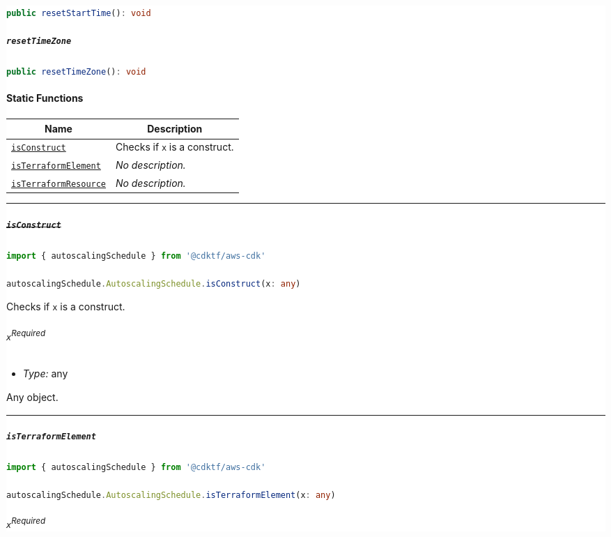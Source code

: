 ```typescript
public resetStartTime(): void
```

##### `resetTimeZone` <a name="resetTimeZone" id="@cdktf/aws-cdk.autoscalingSchedule.AutoscalingSchedule.resetTimeZone"></a>

```typescript
public resetTimeZone(): void
```

#### Static Functions <a name="Static Functions" id="Static Functions"></a>

| **Name** | **Description** |
| --- | --- |
| <code><a href="#@cdktf/aws-cdk.autoscalingSchedule.AutoscalingSchedule.isConstruct">isConstruct</a></code> | Checks if `x` is a construct. |
| <code><a href="#@cdktf/aws-cdk.autoscalingSchedule.AutoscalingSchedule.isTerraformElement">isTerraformElement</a></code> | *No description.* |
| <code><a href="#@cdktf/aws-cdk.autoscalingSchedule.AutoscalingSchedule.isTerraformResource">isTerraformResource</a></code> | *No description.* |

---

##### ~~`isConstruct`~~ <a name="isConstruct" id="@cdktf/aws-cdk.autoscalingSchedule.AutoscalingSchedule.isConstruct"></a>

```typescript
import { autoscalingSchedule } from '@cdktf/aws-cdk'

autoscalingSchedule.AutoscalingSchedule.isConstruct(x: any)
```

Checks if `x` is a construct.

###### `x`<sup>Required</sup> <a name="x" id="@cdktf/aws-cdk.autoscalingSchedule.AutoscalingSchedule.isConstruct.parameter.x"></a>

- *Type:* any

Any object.

---

##### `isTerraformElement` <a name="isTerraformElement" id="@cdktf/aws-cdk.autoscalingSchedule.AutoscalingSchedule.isTerraformElement"></a>

```typescript
import { autoscalingSchedule } from '@cdktf/aws-cdk'

autoscalingSchedule.AutoscalingSchedule.isTerraformElement(x: any)
```

###### `x`<sup>Required</sup> <a name="x" id="@cdktf/aws-cdk.autoscalingSchedule.AutoscalingSchedule.isTerraformElement.parameter.x"></a>
